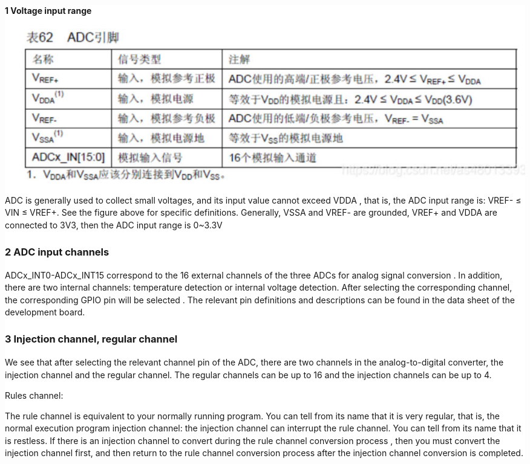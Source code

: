 #### 1 Voltage input range

![07](https://github.com/knightsummon/STM32-HAL-Library-From-Scrach/blob/main/09.%20HAL%20Library%20ADC.assets/07.jpg)

ADC is generally used to collect small voltages, and its input value cannot exceed VDDA , that is, the ADC input range is: VREF- ≤ VIN ≤ VREF+. See the figure above for specific definitions.
Generally, VSSA and VREF- are grounded, VREF+ and VDDA are connected to 3V3, then the ADC input range is 0~3.3V

### 2 ADC input channels

ADCx_INT0-ADCx_INT15 correspond to the 16 external channels of the three ADCs for analog signal conversion . In addition, there are two internal channels: temperature detection or internal voltage detection.
After selecting the corresponding channel, the corresponding GPIO pin will be selected . The relevant pin definitions and descriptions can be found in the data sheet of the development board.

### 3 Injection channel, regular channel

We see that after selecting the relevant channel pin of the ADC, there are two channels in the analog-to-digital converter, the injection channel and
the regular channel. The regular channels can be up to 16 and the injection channels can be up to 4.

Rules channel:

The rule channel is equivalent to your normally running program. You can tell from its name that it is very regular, that is, the normal execution program
injection channel: the injection channel can interrupt the rule channel. You can tell from its name that it is restless. If there is an injection channel to convert during the rule channel conversion process , then you must convert the injection channel first, and then return to the rule channel conversion process after the injection channel conversion is completed.